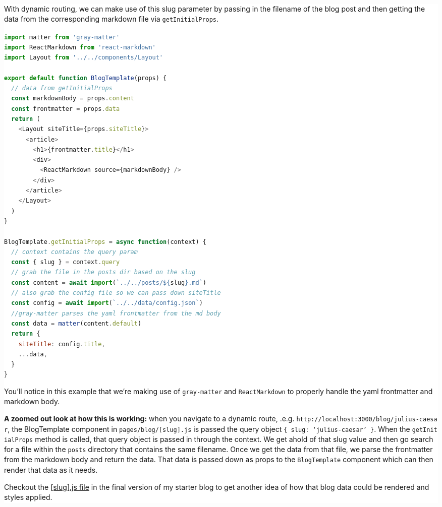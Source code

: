 With dynamic routing, we can make use of this slug parameter by passing in the filename of the blog post and then getting the data from the corresponding markdown file via `getInitialProps`.

```javascript
import matter from 'gray-matter'
import ReactMarkdown from 'react-markdown'
import Layout from '../../components/Layout'

export default function BlogTemplate(props) {
  // data from getInitialProps
  const markdownBody = props.content
  const frontmatter = props.data
  return (
    <Layout siteTitle={props.siteTitle}>
      <article>
        <h1>{frontmatter.title}</h1>
        <div>
          <ReactMarkdown source={markdownBody} />
        </div>
      </article>
    </Layout>
  )
}

BlogTemplate.getInitialProps = async function(context) {
  // context contains the query param
  const { slug } = context.query
  // grab the file in the posts dir based on the slug
  const content = await import(`../../posts/${slug}.md`)
  // also grab the config file so we can pass down siteTitle
  const config = await import(`../../data/config.json`)
  //gray-matter parses the yaml frontmatter from the md body
  const data = matter(content.default)
  return {
    siteTitle: config.title,
    ...data,
  }
}
```

You’ll notice in this example that we’re making use of `gray-matter` and `ReactMarkdown` to properly handle the yaml frontmatter and markdown body.

**A zoomed out look at how this is working:** when you navigate to a dynamic route, .e.g. `http://localhost:3000/blog/julius-caesar`, the BlogTemplate component in `pages/blog/[slug].js` is passed the query object `{ slug: ‘julius-caesar’ }`. When the `getInitialProps` method is called, that query object is passed in through the context. We get ahold of that slug value and then go search for a file within the `posts` directory that contains the same filename. Once we get the data from that file, we parse the frontmatter from the markdown body and return the data. That data is passed down as props to the `BlogTemplate` component which can then render that data as it needs.

Checkout the [\[slug\].js file](https://github.com/kendallstrautman/brevifolia-next-forestry/blob/master/src/pages/blog/%5Bslug%5D.js) in the final version of my starter blog to get another idea of how that blog data could be rendered and styles applied.
